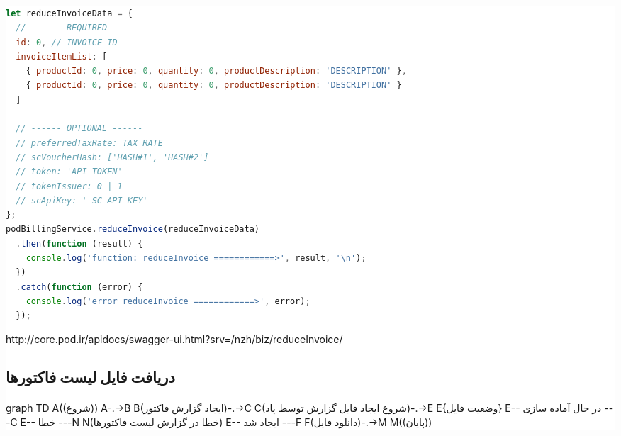 ``` javascript
let reduceInvoiceData = {
  // ------ REQUIRED ------
  id: 0, // INVOICE ID
  invoiceItemList: [
    { productId: 0, price: 0, quantity: 0, productDescription: 'DESCRIPTION' },
    { productId: 0, price: 0, quantity: 0, productDescription: 'DESCRIPTION' }
  ]

  // ------ OPTIONAL ------
  // preferredTaxRate: TAX RATE
  // scVoucherHash: ['HASH#1', 'HASH#2']
  // token: 'API TOKEN'
  // tokenIssuer: 0 | 1
  // scApiKey: ' SC API KEY'
};
podBillingService.reduceInvoice(reduceInvoiceData)
  .then(function (result) {
    console.log('function: reduceInvoice ============>', result, '\n');
  })
  .catch(function (error) {
    console.log('error reduceInvoice ============>', error);
  });


```
<div class="swaggerLink">http://core.pod.ir/apidocs/swagger-ui.html?srv=/nzh/biz/reduceInvoice/</div>

<div class="tab-end">
</div>

<div class="box-end">
</div>




## دریافت فایل لیست فاکتورها

<div class="mermaid">
graph TD  
A((شروع))  
A-.->B  
B(ایجاد گزارش فاکتور)-.->C  
C(شروع ایجاد فایل گزارش توسط پاد)-.->E  
E{وضعیت فایل} 
E-- در حال آماده سازی ---C 
E-- خطا ---N 
N(خطا در گزارش لیست فاکتورها)
E-- ایجاد شد ---F 
F(دانلود فایل)-.->M
M((پایان))
</div>
